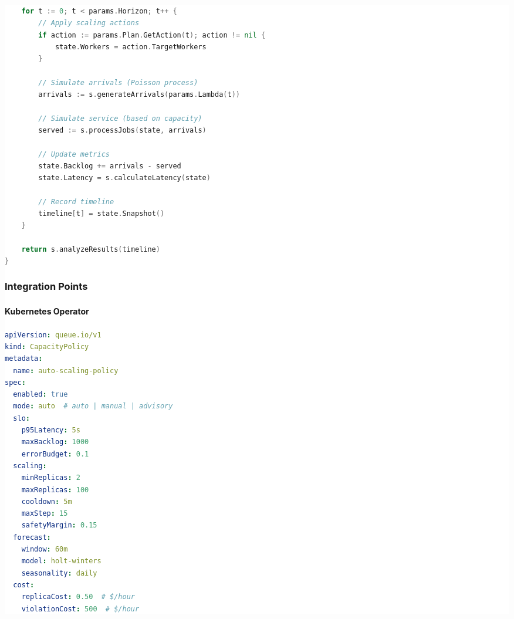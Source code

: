 ```go
    for t := 0; t < params.Horizon; t++ {
        // Apply scaling actions
        if action := params.Plan.GetAction(t); action != nil {
            state.Workers = action.TargetWorkers
        }

        // Simulate arrivals (Poisson process)
        arrivals := s.generateArrivals(params.Lambda(t))

        // Simulate service (based on capacity)
        served := s.processJobs(state, arrivals)

        // Update metrics
        state.Backlog += arrivals - served
        state.Latency = s.calculateLatency(state)

        // Record timeline
        timeline[t] = state.Snapshot()
    }

    return s.analyzeResults(timeline)
}
```

### Integration Points

#### Kubernetes Operator

```yaml
apiVersion: queue.io/v1
kind: CapacityPolicy
metadata:
  name: auto-scaling-policy
spec:
  enabled: true
  mode: auto  # auto | manual | advisory
  slo:
    p95Latency: 5s
    maxBacklog: 1000
    errorBudget: 0.1
  scaling:
    minReplicas: 2
    maxReplicas: 100
    cooldown: 5m
    maxStep: 15
    safetyMargin: 0.15
  forecast:
    window: 60m
    model: holt-winters
    seasonality: daily
  cost:
    replicaCost: 0.50  # $/hour
    violationCost: 500  # $/hour
```
